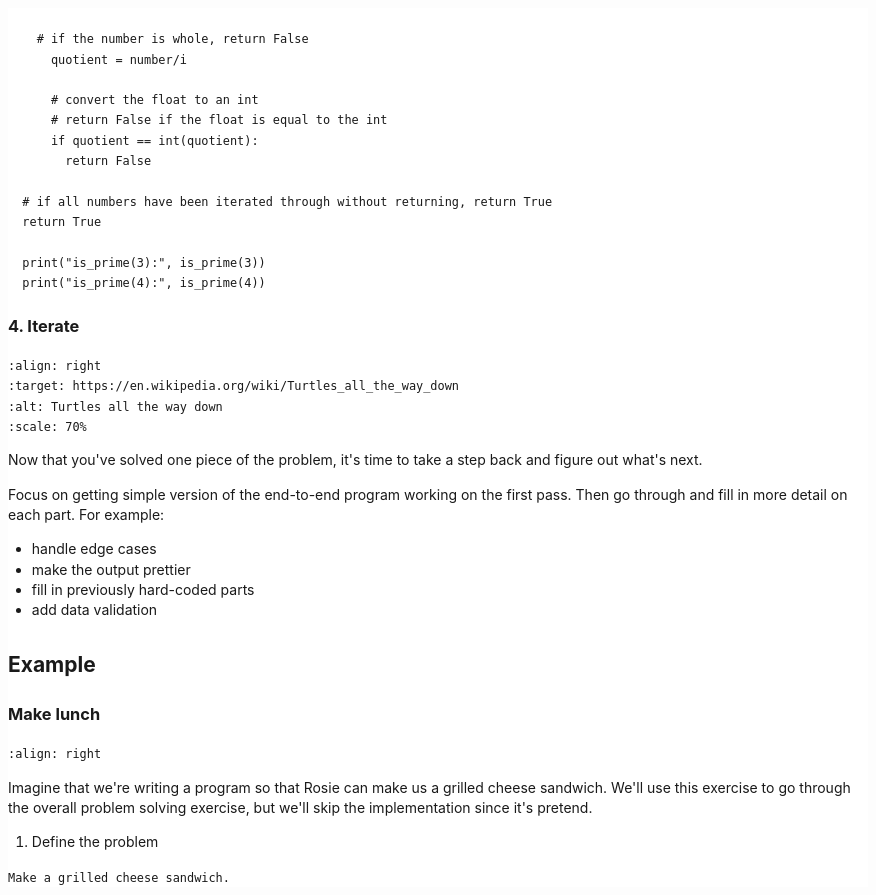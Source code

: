 ```{code-cell} python

    # if the number is whole, return False
      quotient = number/i

      # convert the float to an int
      # return False if the float is equal to the int
      if quotient == int(quotient):
        return False

  # if all numbers have been iterated through without returning, return True
  return True

  print("is_prime(3):", is_prime(3))
  print("is_prime(4):", is_prime(4))
```


### 4. Iterate

```{image} assets/turtles.jpg
:align: right
:target: https://en.wikipedia.org/wiki/Turtles_all_the_way_down
:alt: Turtles all the way down
:scale: 70%
```

Now that you've solved one piece of the problem, it's time to take a step back
and figure out what's next.

Focus on getting simple version of the end-to-end program working on the first
pass. Then go through and fill in more detail on each part. For example:

- handle edge cases
- make the output prettier
- fill in previously hard-coded parts
- add data validation


Example
-------

### Make lunch

```{image} assets/rosie.png
:align: right
```

Imagine that we're writing a program so that Rosie can make us a grilled cheese
sandwich. We'll use this exercise to go through the overall problem solving
exercise, but we'll skip the implementation since it's pretend.

1. Define the problem

```text
Make a grilled cheese sandwich.
```
